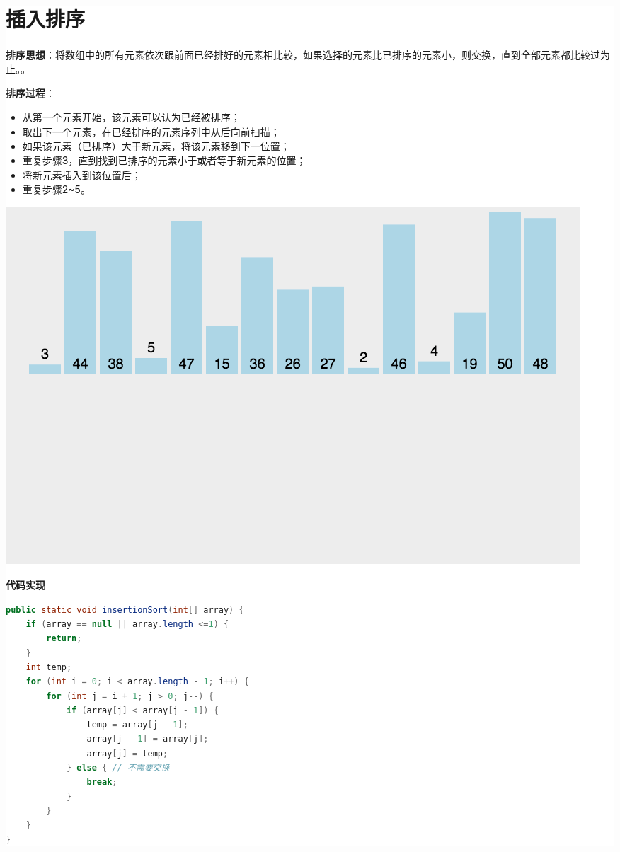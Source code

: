 

# 插入排序

**排序思想**：将数组中的所有元素依次跟前面已经排好的元素相比较，如果选择的元素比已排序的元素小，则交换，直到全部元素都比较过为止。。

**排序过程**：

*   从第一个元素开始，该元素可以认为已经被排序；
*   取出下一个元素，在已经排序的元素序列中从后向前扫描；
*   如果该元素（已排序）大于新元素，将该元素移到下一位置；
*   重复步骤3，直到找到已排序的元素小于或者等于新元素的位置；
*   将新元素插入到该位置后；
*   重复步骤2~5。

![](./算法-基础篇（1）十大排序/849589-20171015225645277-1151100000.gif)



**代码实现**

```java
public static void insertionSort(int[] array) {
    if (array == null || array.length <=1) {
        return;
    }
    int temp;
    for (int i = 0; i < array.length - 1; i++) {
        for (int j = i + 1; j > 0; j--) {  
            if (array[j] < array[j - 1]) {
                temp = array[j - 1];
                array[j - 1] = array[j];
                array[j] = temp;
            } else { // 不需要交换
                break;
            }
        }
    }
}
```
